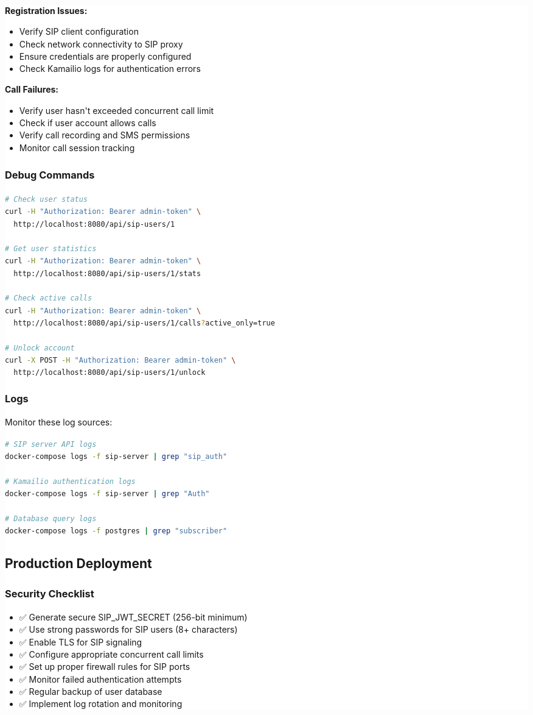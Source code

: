 **Registration Issues:**
- Verify SIP client configuration
- Check network connectivity to SIP proxy
- Ensure credentials are properly configured
- Check Kamailio logs for authentication errors

**Call Failures:**
- Verify user hasn't exceeded concurrent call limit
- Check if user account allows calls
- Verify call recording and SMS permissions
- Monitor call session tracking

### Debug Commands

```bash
# Check user status
curl -H "Authorization: Bearer admin-token" \
  http://localhost:8080/api/sip-users/1

# Get user statistics
curl -H "Authorization: Bearer admin-token" \
  http://localhost:8080/api/sip-users/1/stats

# Check active calls
curl -H "Authorization: Bearer admin-token" \
  http://localhost:8080/api/sip-users/1/calls?active_only=true

# Unlock account
curl -X POST -H "Authorization: Bearer admin-token" \
  http://localhost:8080/api/sip-users/1/unlock
```

### Logs

Monitor these log sources:

```bash
# SIP server API logs
docker-compose logs -f sip-server | grep "sip_auth"

# Kamailio authentication logs  
docker-compose logs -f sip-server | grep "Auth"

# Database query logs
docker-compose logs -f postgres | grep "subscriber"
```

## Production Deployment

### Security Checklist

- ✅ Generate secure SIP_JWT_SECRET (256-bit minimum)
- ✅ Use strong passwords for SIP users (8+ characters)
- ✅ Enable TLS for SIP signaling
- ✅ Configure appropriate concurrent call limits
- ✅ Set up proper firewall rules for SIP ports
- ✅ Monitor failed authentication attempts
- ✅ Regular backup of user database
- ✅ Implement log rotation and monitoring
